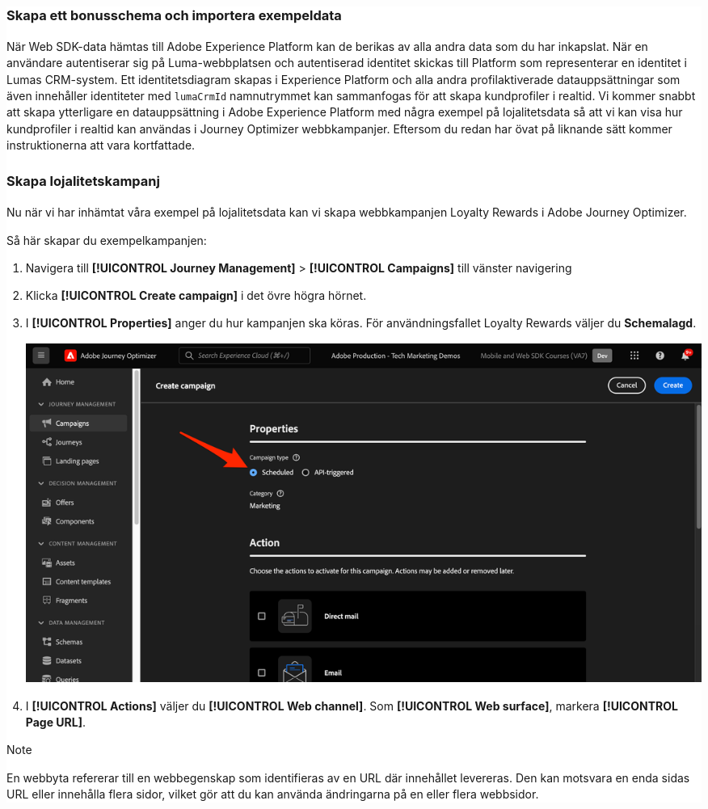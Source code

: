 ### Skapa ett bonusschema och importera exempeldata

När Web SDK-data hämtas till Adobe Experience Platform kan de berikas av alla andra data som du har inkapslat. När en användare autentiserar sig på Luma-webbplatsen och autentiserad identitet skickas till Platform som representerar en identitet i Lumas CRM-system. Ett identitetsdiagram skapas i Experience Platform och alla andra profilaktiverade datauppsättningar som även innehåller identiteter med `lumaCrmId` namnutrymmet kan sammanfogas för att skapa kundprofiler i realtid. Vi kommer snabbt att skapa ytterligare en datauppsättning i Adobe Experience Platform med några exempel på lojalitetsdata så att vi kan visa hur kundprofiler i realtid kan användas i Journey Optimizer webbkampanjer. Eftersom du redan har övat på liknande sätt kommer instruktionerna att vara kortfattade.




### Skapa lojalitetskampanj

Nu när vi har inhämtat våra exempel på lojalitetsdata kan vi skapa webbkampanjen Loyalty Rewards i Adobe Journey Optimizer.

Så här skapar du exempelkampanjen:

1. Navigera till **[!UICONTROL Journey Management]** > **[!UICONTROL Campaigns]** till vänster navigering
1. Klicka **[!UICONTROL Create campaign]** i det övre högra hörnet.
1. I **[!UICONTROL Properties]** anger du hur kampanjen ska köras. För användningsfallet Loyalty Rewards väljer du **Schemalagd**.

   ![Schemalagd kampanj](../assets/web-channel-campaign-properties-scheduled.png)

1. I **[!UICONTROL Actions]** väljer du **[!UICONTROL Web channel]**. Som  **[!UICONTROL Web surface]**, markera **[!UICONTROL Page URL]**.

>[!NOTE]
>
>En webbyta refererar till en webbegenskap som identifieras av en URL där innehållet levereras. Den kan motsvara en enda sidas URL eller innehålla flera sidor, vilket gör att du kan använda ändringarna på en eller flera webbsidor.
